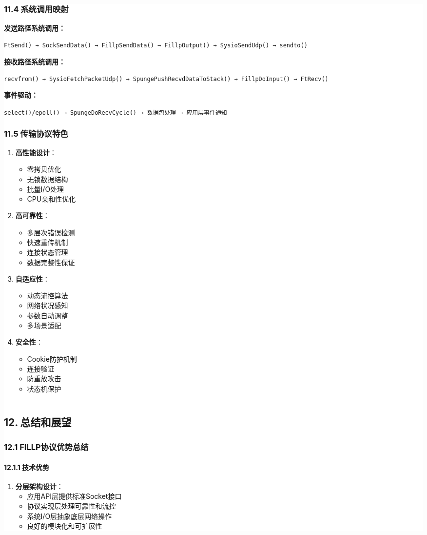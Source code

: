 ### 11.4 系统调用映射

**发送路径系统调用：**
```
FtSend() → SockSendData() → FillpSendData() → FillpOutput() → SysioSendUdp() → sendto()
```

**接收路径系统调用：**
```
recvfrom() → SysioFetchPacketUdp() → SpungePushRecvdDataToStack() → FillpDoInput() → FtRecv()
```

**事件驱动：**
```
select()/epoll() → SpungeDoRecvCycle() → 数据包处理 → 应用层事件通知
```

### 11.5 传输协议特色

1. **高性能设计**：
   - 零拷贝优化
   - 无锁数据结构
   - 批量I/O处理
   - CPU亲和性优化

2. **高可靠性**：
   - 多层次错误检测
   - 快速重传机制
   - 连接状态管理
   - 数据完整性保证

3. **自适应性**：
   - 动态流控算法
   - 网络状况感知
   - 参数自动调整
   - 多场景适配

4. **安全性**：
   - Cookie防护机制
   - 连接验证
   - 防重放攻击
   - 状态机保护

---

## 12. 总结和展望

### 12.1 FILLP协议优势总结

#### 12.1.1 技术优势

1. **分层架构设计**：
   - 应用API层提供标准Socket接口
   - 协议实现层处理可靠性和流控
   - 系统I/O层抽象底层网络操作
   - 良好的模块化和可扩展性
